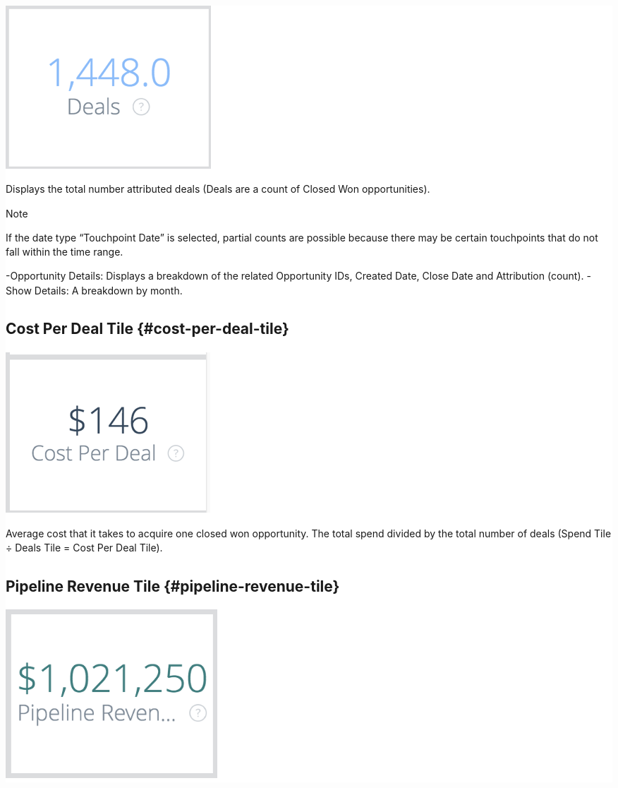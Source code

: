 ![](assets/five.png)

Displays the total number attributed deals (Deals are a count of Closed Won opportunities).

>[!NOTE]
>
>If the date type “Touchpoint Date” is selected, partial counts are possible because there may be certain touchpoints that do not fall within the time range.

-Opportunity Details: Displays a breakdown of the related Opportunity IDs, Created Date, Close Date and Attribution (count).  -Show Details: A breakdown by month.

## Cost Per Deal Tile {#cost-per-deal-tile}

![](assets/six.png)

Average cost that it takes to acquire one closed won opportunity. The total spend divided by the total number of deals (Spend Tile ÷ Deals Tile = Cost Per Deal Tile).

## Pipeline Revenue Tile {#pipeline-revenue-tile}

![](assets/seven.png)
